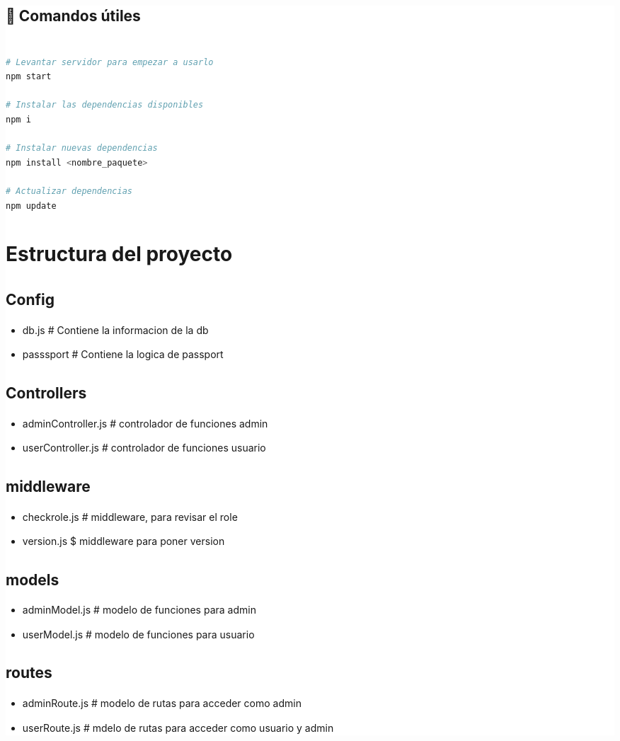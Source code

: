 
## 📝 Comandos útiles

```bash

# Levantar servidor para empezar a usarlo
npm start

# Instalar las dependencias disponibles
npm i

# Instalar nuevas dependencias
npm install <nombre_paquete>

# Actualizar dependencias
npm update
```


# Estructura del proyecto

## Config

- db.js # Contiene la informacion de la db

- passsport # Contiene la logica de passport



## Controllers

- adminController.js # controlador de funciones admin


- userController.js # controlador de funciones usuario 

## middleware

- checkrole.js # middleware, para revisar el role

- version.js $ middleware  para poner version

## models

- adminModel.js # modelo de funciones para admin

- userModel.js # modelo de funciones para usuario

## routes

- adminRoute.js # modelo de rutas para acceder como admin

- userRoute.js # mdelo de rutas para acceder como usuario y admin
